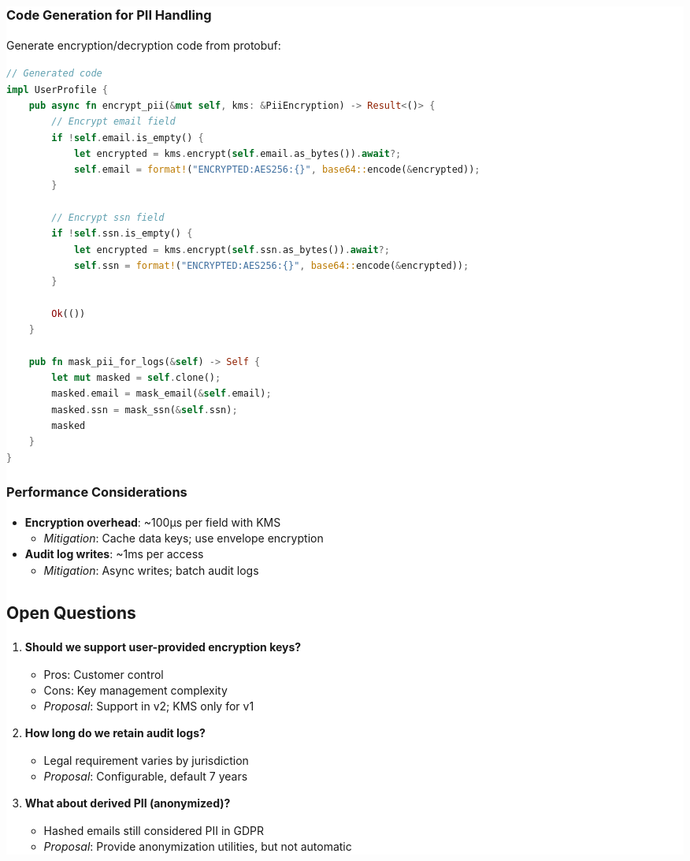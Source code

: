 ### Code Generation for PII Handling

Generate encryption/decryption code from protobuf:

```rust
// Generated code
impl UserProfile {
    pub async fn encrypt_pii(&mut self, kms: &PiiEncryption) -> Result<()> {
        // Encrypt email field
        if !self.email.is_empty() {
            let encrypted = kms.encrypt(self.email.as_bytes()).await?;
            self.email = format!("ENCRYPTED:AES256:{}", base64::encode(&encrypted));
        }

        // Encrypt ssn field
        if !self.ssn.is_empty() {
            let encrypted = kms.encrypt(self.ssn.as_bytes()).await?;
            self.ssn = format!("ENCRYPTED:AES256:{}", base64::encode(&encrypted));
        }

        Ok(())
    }

    pub fn mask_pii_for_logs(&self) -> Self {
        let mut masked = self.clone();
        masked.email = mask_email(&self.email);
        masked.ssn = mask_ssn(&self.ssn);
        masked
    }
}
```

### Performance Considerations

- **Encryption overhead**: ~100μs per field with KMS
  - *Mitigation*: Cache data keys; use envelope encryption
- **Audit log writes**: ~1ms per access
  - *Mitigation*: Async writes; batch audit logs

## Open Questions

1. **Should we support user-provided encryption keys?**
   - Pros: Customer control
   - Cons: Key management complexity
   - *Proposal*: Support in v2; KMS only for v1

2. **How long do we retain audit logs?**
   - Legal requirement varies by jurisdiction
   - *Proposal*: Configurable, default 7 years

3. **What about derived PII (anonymized)?**
   - Hashed emails still considered PII in GDPR
   - *Proposal*: Provide anonymization utilities, but not automatic

